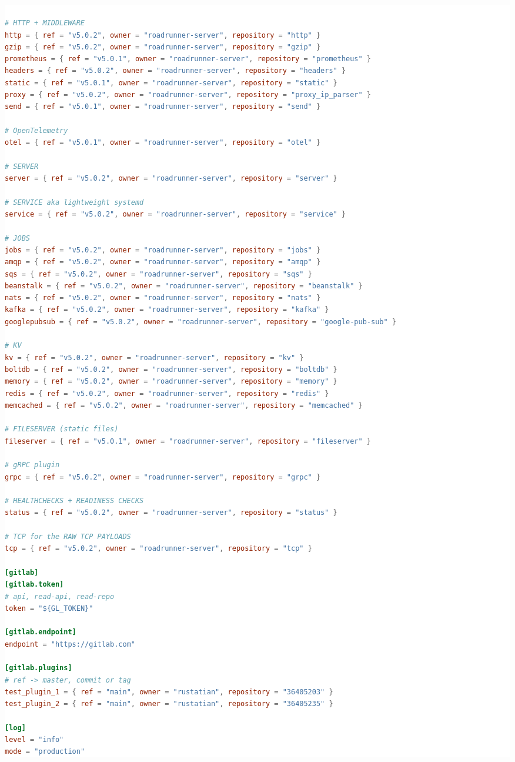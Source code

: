 ```toml

# HTTP + MIDDLEWARE
http = { ref = "v5.0.2", owner = "roadrunner-server", repository = "http" }
gzip = { ref = "v5.0.2", owner = "roadrunner-server", repository = "gzip" }
prometheus = { ref = "v5.0.1", owner = "roadrunner-server", repository = "prometheus" }
headers = { ref = "v5.0.2", owner = "roadrunner-server", repository = "headers" }
static = { ref = "v5.0.1", owner = "roadrunner-server", repository = "static" }
proxy = { ref = "v5.0.2", owner = "roadrunner-server", repository = "proxy_ip_parser" }
send = { ref = "v5.0.1", owner = "roadrunner-server", repository = "send" }

# OpenTelemetry
otel = { ref = "v5.0.1", owner = "roadrunner-server", repository = "otel" }

# SERVER
server = { ref = "v5.0.2", owner = "roadrunner-server", repository = "server" }

# SERVICE aka lightweight systemd
service = { ref = "v5.0.2", owner = "roadrunner-server", repository = "service" }

# JOBS
jobs = { ref = "v5.0.2", owner = "roadrunner-server", repository = "jobs" }
amqp = { ref = "v5.0.2", owner = "roadrunner-server", repository = "amqp" }
sqs = { ref = "v5.0.2", owner = "roadrunner-server", repository = "sqs" }
beanstalk = { ref = "v5.0.2", owner = "roadrunner-server", repository = "beanstalk" }
nats = { ref = "v5.0.2", owner = "roadrunner-server", repository = "nats" }
kafka = { ref = "v5.0.2", owner = "roadrunner-server", repository = "kafka" }
googlepubsub = { ref = "v5.0.2", owner = "roadrunner-server", repository = "google-pub-sub" }

# KV
kv = { ref = "v5.0.2", owner = "roadrunner-server", repository = "kv" }
boltdb = { ref = "v5.0.2", owner = "roadrunner-server", repository = "boltdb" }
memory = { ref = "v5.0.2", owner = "roadrunner-server", repository = "memory" }
redis = { ref = "v5.0.2", owner = "roadrunner-server", repository = "redis" }
memcached = { ref = "v5.0.2", owner = "roadrunner-server", repository = "memcached" }

# FILESERVER (static files)
fileserver = { ref = "v5.0.1", owner = "roadrunner-server", repository = "fileserver" }

# gRPC plugin
grpc = { ref = "v5.0.2", owner = "roadrunner-server", repository = "grpc" }

# HEALTHCHECKS + READINESS CHECKS
status = { ref = "v5.0.2", owner = "roadrunner-server", repository = "status" }

# TCP for the RAW TCP PAYLOADS
tcp = { ref = "v5.0.2", owner = "roadrunner-server", repository = "tcp" }

[gitlab]
[gitlab.token]
# api, read-api, read-repo
token = "${GL_TOKEN}"

[gitlab.endpoint]
endpoint = "https://gitlab.com"

[gitlab.plugins]
# ref -> master, commit or tag
test_plugin_1 = { ref = "main", owner = "rustatian", repository = "36405203" }
test_plugin_2 = { ref = "main", owner = "rustatian", repository = "36405235" }

[log]
level = "info"
mode = "production"
```
